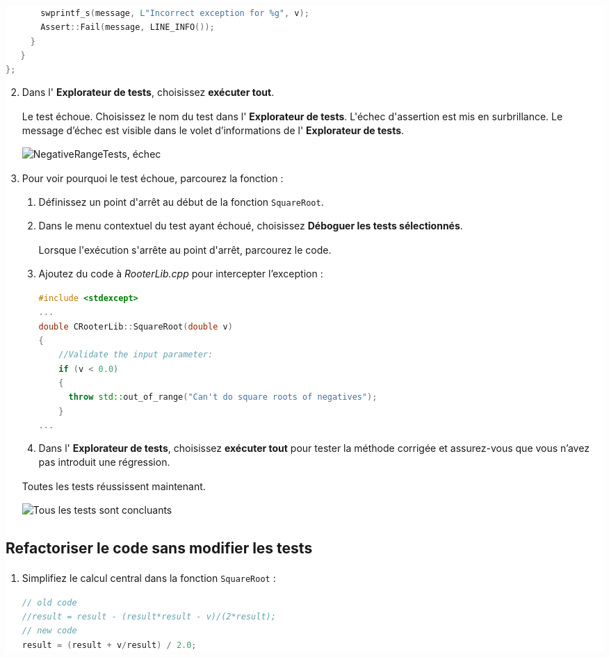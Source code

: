    ```cpp
          swprintf_s(message, L"Incorrect exception for %g", v);
          Assert::Fail(message, LINE_INFO());
        }
      }
   };
   ```

2. Dans l' **Explorateur de tests**, choisissez **exécuter tout**.

    Le test échoue. Choisissez le nom du test dans l' **Explorateur de tests**. L'échec d'assertion est mis en surbrillance. Le message d’échec est visible dans le volet d’informations de l' **Explorateur de tests**.

    ![NegativeRangeTests, échec](../test/media/ute_cpp_testexplorer_negativerangetest_fail.png)

3. Pour voir pourquoi le test échoue, parcourez la fonction :

   1. Définissez un point d'arrêt au début de la fonction `SquareRoot`.

   2. Dans le menu contextuel du test ayant échoué, choisissez **Déboguer les tests sélectionnés**.

        Lorsque l'exécution s'arrête au point d'arrêt, parcourez le code.

   3. Ajoutez du code à *RooterLib.cpp* pour intercepter l’exception :

       ```cpp
       #include <stdexcept>
       ...
       double CRooterLib::SquareRoot(double v)
       {
           //Validate the input parameter:
           if (v < 0.0)
           {
             throw std::out_of_range("Can't do square roots of negatives");
           }
       ...

       ```

   1. Dans l' **Explorateur de tests**, choisissez **exécuter tout** pour tester la méthode corrigée et assurez-vous que vous n’avez pas introduit une régression.

   Toutes les tests réussissent maintenant.

   ![Tous les tests sont concluants](../test/media/ute_ult_alltestspass.png)

## <a name="refactor-the-code-without-changing-tests"></a><a name="Refactor_the_code_without_changing_tests"></a> Refactoriser le code sans modifier les tests

1. Simplifiez le calcul central dans la fonction `SquareRoot` :

    ```csharp
    // old code
    //result = result - (result*result - v)/(2*result);
    // new code
    result = (result + v/result) / 2.0;
    ```
